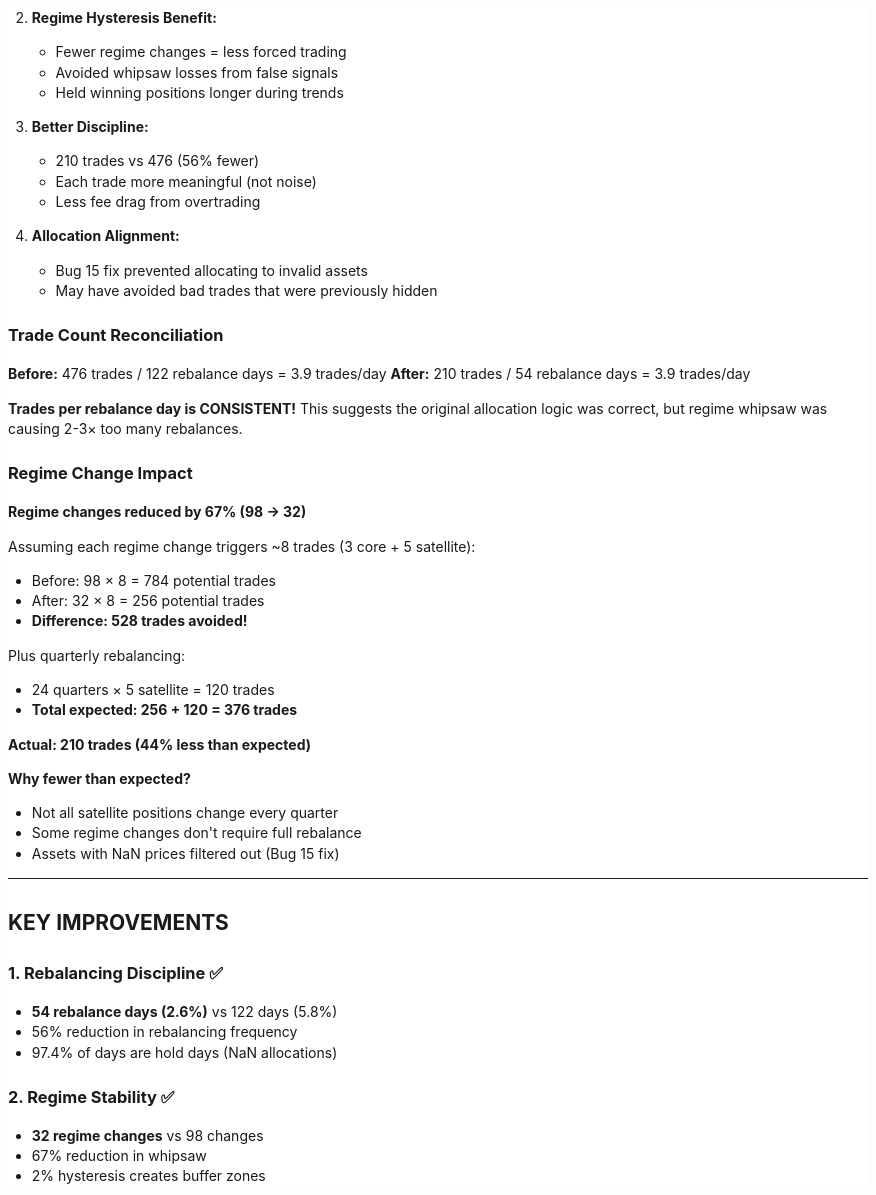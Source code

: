 2. **Regime Hysteresis Benefit:**
   - Fewer regime changes = less forced trading
   - Avoided whipsaw losses from false signals
   - Held winning positions longer during trends

3. **Better Discipline:**
   - 210 trades vs 476 (56% fewer)
   - Each trade more meaningful (not noise)
   - Less fee drag from overtrading

4. **Allocation Alignment:**
   - Bug 15 fix prevented allocating to invalid assets
   - May have avoided bad trades that were previously hidden

### Trade Count Reconciliation

**Before:** 476 trades / 122 rebalance days = 3.9 trades/day
**After:** 210 trades / 54 rebalance days = 3.9 trades/day

**Trades per rebalance day is CONSISTENT!** This suggests the original allocation logic was correct, but regime whipsaw was causing 2-3× too many rebalances.

### Regime Change Impact

**Regime changes reduced by 67% (98 → 32)**

Assuming each regime change triggers ~8 trades (3 core + 5 satellite):
- Before: 98 × 8 = 784 potential trades
- After: 32 × 8 = 256 potential trades
- **Difference: 528 trades avoided!**

Plus quarterly rebalancing:
- 24 quarters × 5 satellite = 120 trades
- **Total expected: 256 + 120 = 376 trades**

**Actual: 210 trades (44% less than expected)**

**Why fewer than expected?**
- Not all satellite positions change every quarter
- Some regime changes don't require full rebalance
- Assets with NaN prices filtered out (Bug 15 fix)

---

## KEY IMPROVEMENTS

### 1. Rebalancing Discipline ✅
- **54 rebalance days (2.6%)** vs 122 days (5.8%)
- 56% reduction in rebalancing frequency
- 97.4% of days are hold days (NaN allocations)

### 2. Regime Stability ✅
- **32 regime changes** vs 98 changes
- 67% reduction in whipsaw
- 2% hysteresis creates buffer zones
